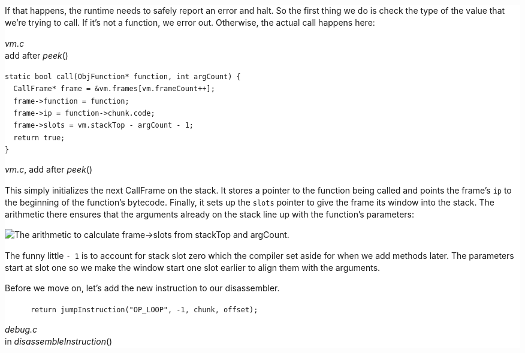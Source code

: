 If that happens, the runtime needs to safely report an error and halt.
So the first thing we do is check the type of the value that we’re
trying to call. If it’s not a function, we error out. Otherwise, the
actual call happens here:

<div class="codehilite">

<div class="source-file">

*vm.c*  
add after *peek*()

</div>

    static bool call(ObjFunction* function, int argCount) {
      CallFrame* frame = &vm.frames[vm.frameCount++];
      frame->function = function;
      frame->ip = function->chunk.code;
      frame->slots = vm.stackTop - argCount - 1;
      return true;
    }

</div>

<div class="source-file-narrow">

*vm.c*, add after *peek*()

</div>

This simply initializes the next CallFrame on the stack. It stores a
pointer to the function being called and points the frame’s `ip` to the
beginning of the function’s bytecode. Finally, it sets up the `slots`
pointer to give the frame its window into the stack. The arithmetic
there ensures that the arguments already on the stack line up with the
function’s parameters:

![The arithmetic to calculate frame-\>slots from stackTop and
argCount.](image/calls-and-functions/arithmetic.png)

The funny little `- 1` is to account for stack slot zero which the
compiler set aside for when we add methods later. The parameters start
at slot one so we make the window start one slot earlier to align them
with the arguments.

Before we move on, let’s add the new instruction to our disassembler.

<div class="codehilite">

``` insert-before
      return jumpInstruction("OP_LOOP", -1, chunk, offset);
```

<div class="source-file">

*debug.c*  
in *disassembleInstruction*()

</div>
